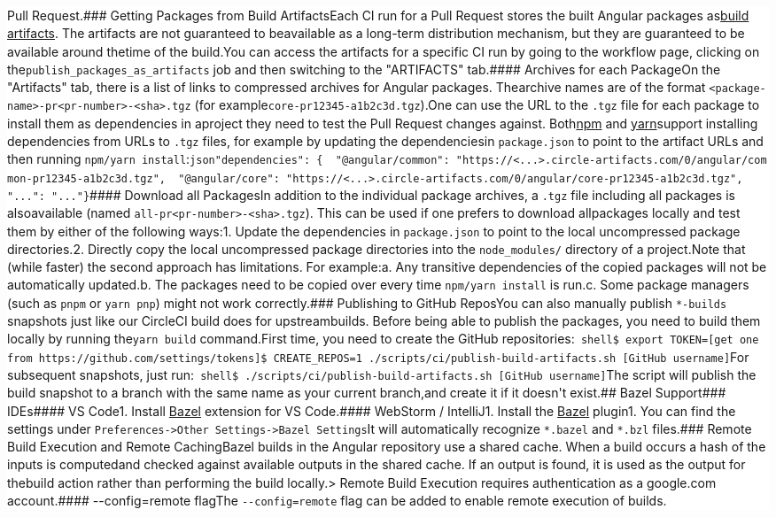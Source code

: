 Pull Request.### Getting Packages from Build ArtifactsEach CI run for a Pull Request stores the built Angular packages as[build artifacts](https://circleci.com/docs/2.0/artifacts). The artifacts are not guaranteed to beavailable as a long-term distribution mechanism, but they are guaranteed to be available around thetime of the build.You can access the artifacts for a specific CI run by going to the workflow page, clicking on the`publish_packages_as_artifacts` job and then switching to the "ARTIFACTS" tab.#### Archives for each PackageOn the "Artifacts" tab, there is a list of links to compressed archives for Angular packages. Thearchive names are of the format `<package-name>-pr<pr-number>-<sha>.tgz` (for example`core-pr12345-a1b2c3d.tgz`).One can use the URL to the `.tgz` file for each package to install them as dependencies in aproject they need to test the Pull Request changes against. Both[npm](https://docs.npmjs.com/cli/install.html) and [yarn](https://yarnpkg.com/lang/en/docs/cli/add)support installing dependencies from URLs to `.tgz` files, for example by updating the dependenciesin `package.json` to point to the artifact URLs and then running `npm/yarn install`:```json"dependencies": {  "@angular/common": "https://<...>.circle-artifacts.com/0/angular/common-pr12345-a1b2c3d.tgz",  "@angular/core": "https://<...>.circle-artifacts.com/0/angular/core-pr12345-a1b2c3d.tgz",  "...": "..."}```#### Download all PackagesIn addition to the individual package archives, a `.tgz` file including all packages is alsoavailable (named `all-pr<pr-number>-<sha>.tgz`). This can be used if one prefers to download allpackages locally and test them by either of the following ways:1. Update the dependencies in `package.json` to point to the local uncompressed package directories.2. Directly copy the local uncompressed package directories into the `node_modules/` directory of a   project.Note that (while faster) the second approach has limitations. For example:a. Any transitive dependencies of the copied packages will not be automatically updated.b. The packages need to be copied over every time `npm/yarn install` is run.c. Some package managers (such as `pnpm` or `yarn pnp`) might not work correctly.### Publishing to GitHub ReposYou can also manually publish `*-builds` snapshots just like our CircleCI build does for upstreambuilds. Before being able to publish the packages, you need to build them locally by running the`yarn build` command.First time, you need to create the GitHub repositories:``` shell$ export TOKEN=[get one from https://github.com/settings/tokens]$ CREATE_REPOS=1 ./scripts/ci/publish-build-artifacts.sh [GitHub username]```For subsequent snapshots, just run:``` shell$ ./scripts/ci/publish-build-artifacts.sh [GitHub username]```The script will publish the build snapshot to a branch with the same name as your current branch,and create it if it doesn't exist.## Bazel Support### IDEs#### VS Code1. Install [Bazel](https://marketplace.visualstudio.com/items?itemName=DevonDCarew.bazel-code) extension for VS Code.#### WebStorm / IntelliJ1. Install the [Bazel](https://plugins.jetbrains.com/plugin/8609-bazel) plugin1. You can find the settings under `Preferences->Other Settings->Bazel Settings`It will automatically recognize `*.bazel` and `*.bzl` files.### Remote Build Execution and Remote CachingBazel builds in the Angular repository use a shared cache. When a build occurs a hash of the inputs is computedand checked against available outputs in the shared cache. If an output is found, it is used as the output for thebuild action rather than performing the build locally.> Remote
Build Execution requires authentication as a google.com account.#### --config=remote flagThe `--config=remote` flag can be added to enable remote execution of builds.